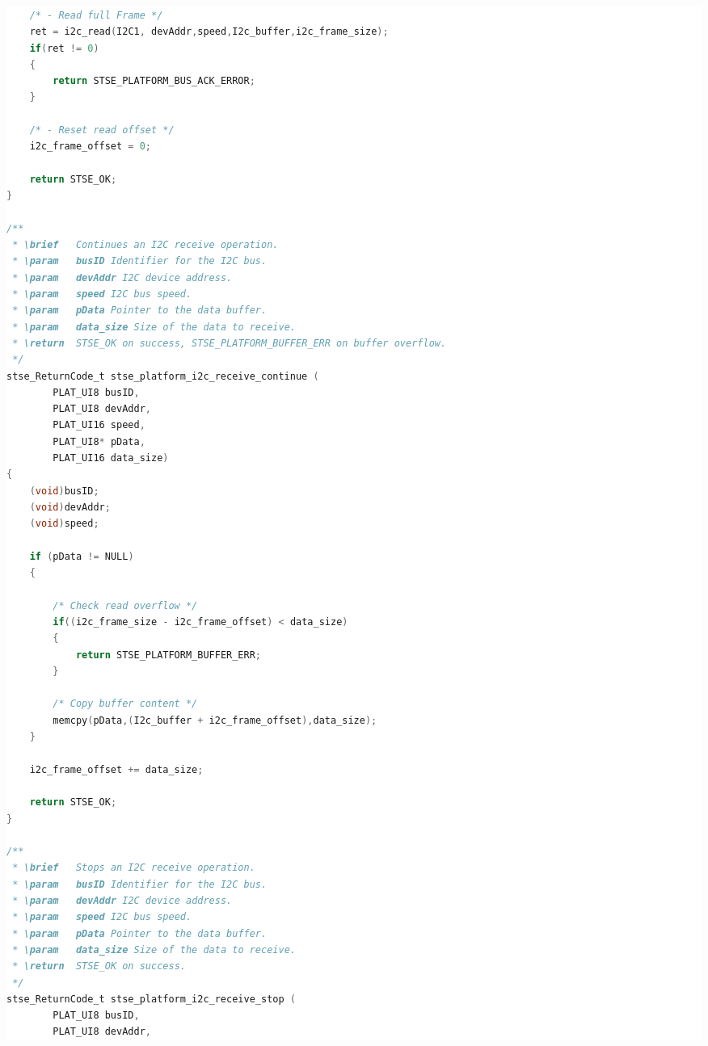 ```c
    /* - Read full Frame */
    ret = i2c_read(I2C1, devAddr,speed,I2c_buffer,i2c_frame_size);
    if(ret != 0)
    {
        return STSE_PLATFORM_BUS_ACK_ERROR;
    }

    /* - Reset read offset */
    i2c_frame_offset = 0;

    return STSE_OK;
}

/**
 * \brief   Continues an I2C receive operation.
 * \param   busID Identifier for the I2C bus.
 * \param   devAddr I2C device address.
 * \param   speed I2C bus speed.
 * \param   pData Pointer to the data buffer.
 * \param   data_size Size of the data to receive.
 * \return  STSE_OK on success, STSE_PLATFORM_BUFFER_ERR on buffer overflow.
 */
stse_ReturnCode_t stse_platform_i2c_receive_continue (
        PLAT_UI8 busID,
        PLAT_UI8 devAddr,
        PLAT_UI16 speed,
        PLAT_UI8* pData,
        PLAT_UI16 data_size)
{
    (void)busID;
    (void)devAddr;
    (void)speed;

    if (pData != NULL)
    {

        /* Check read overflow */
        if((i2c_frame_size - i2c_frame_offset) < data_size)
        {
            return STSE_PLATFORM_BUFFER_ERR;
        }

        /* Copy buffer content */
        memcpy(pData,(I2c_buffer + i2c_frame_offset),data_size);
    }

    i2c_frame_offset += data_size;

    return STSE_OK;
}

/**
 * \brief   Stops an I2C receive operation.
 * \param   busID Identifier for the I2C bus.
 * \param   devAddr I2C device address.
 * \param   speed I2C bus speed.
 * \param   pData Pointer to the data buffer.
 * \param   data_size Size of the data to receive.
 * \return  STSE_OK on success.
 */
stse_ReturnCode_t stse_platform_i2c_receive_stop (
        PLAT_UI8 busID,
        PLAT_UI8 devAddr,
```